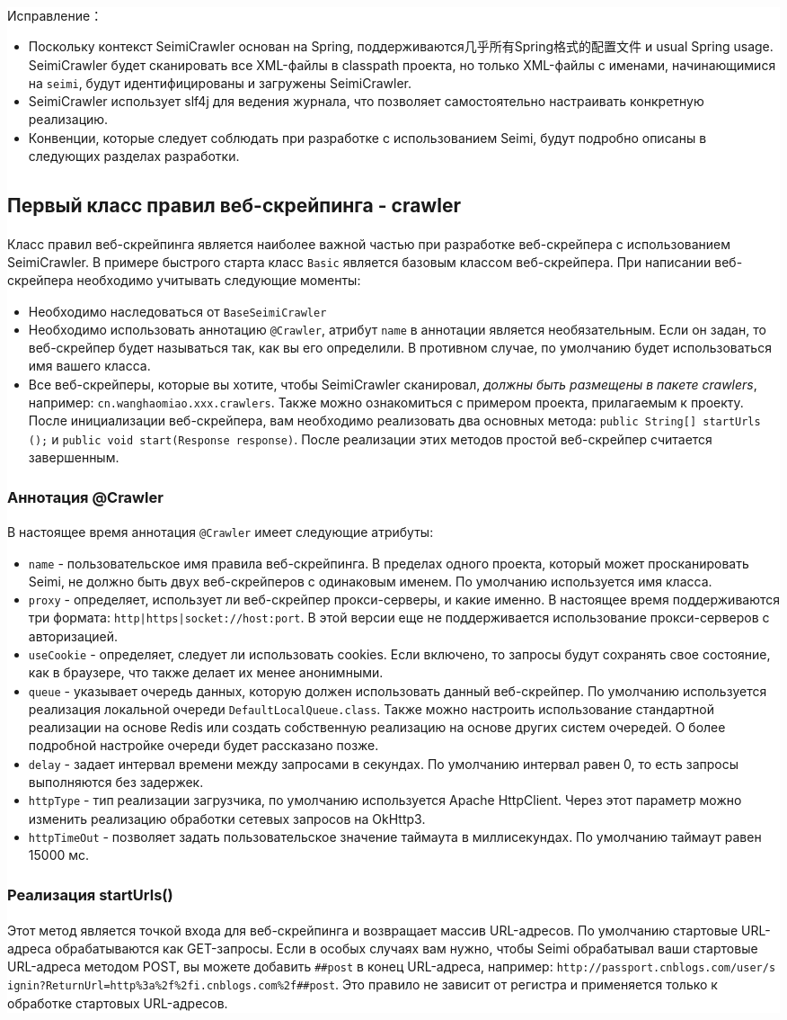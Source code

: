 Исправление：
- Поскольку контекст SeimiCrawler основан на Spring, поддерживаются几乎所有Spring格式的配置文件 и usual Spring usage. SeimiCrawler будет сканировать все XML-файлы в classpath проекта, но только XML-файлы с именами, начинающимися на `seimi`, будут идентифицированы и загружены SeimiCrawler.
- SeimiCrawler использует slf4j для ведения журнала, что позволяет самостоятельно настраивать конкретную реализацию.
- Конвенции, которые следует соблюдать при разработке с использованием Seimi, будут подробно описаны в следующих разделах разработки.


## Первый класс правил веб-скрейпинга - crawler ##
Класс правил веб-скрейпинга является наиболее важной частью при разработке веб-скрейпера с использованием SeimiCrawler. В примере быстрого старта класс `Basic` является базовым классом веб-скрейпера. При написании веб-скрейпера необходимо учитывать следующие моменты:
- Необходимо наследоваться от `BaseSeimiCrawler`
- Необходимо использовать аннотацию `@Crawler`, атрибут `name` в аннотации является необязательным. Если он задан, то веб-скрейпер будет называться так, как вы его определили. В противном случае, по умолчанию будет использоваться имя вашего класса.
- Все веб-скрейперы, которые вы хотите, чтобы SeimiCrawler сканировал, *должны быть размещены в пакете crawlers*, например: `cn.wanghaomiao.xxx.crawlers`. Также можно ознакомиться с примером проекта, прилагаемым к проекту.
  После инициализации веб-скрейпера, вам необходимо реализовать два основных метода: `public String[] startUrls();` и `public void start(Response response)`. После реализации этих методов простой веб-скрейпер считается завершенным.

### Аннотация @Crawler ###
В настоящее время аннотация `@Crawler` имеет следующие атрибуты:
- `name` - пользовательское имя правила веб-скрейпинга. В пределах одного проекта, который может просканировать Seimi, не должно быть двух веб-скрейперов с одинаковым именем. По умолчанию используется имя класса.
- `proxy` - определяет, использует ли веб-скрейпер прокси-серверы, и какие именно. В настоящее время поддерживаются три формата: `http|https|socket://host:port`. В этой версии еще не поддерживается использование прокси-серверов с авторизацией.
- `useCookie` - определяет, следует ли использовать cookies. Если включено, то запросы будут сохранять свое состояние, как в браузере, что также делает их менее анонимными.
- `queue` - указывает очередь данных, которую должен использовать данный веб-скрейпер. По умолчанию используется реализация локальной очереди `DefaultLocalQueue.class`. Также можно настроить использование стандартной реализации на основе Redis или создать собственную реализацию на основе других систем очередей. О более подробной настройке очереди будет рассказано позже.
- `delay` - задает интервал времени между запросами в секундах. По умолчанию интервал равен 0, то есть запросы выполняются без задержек.
- `httpType` - тип реализации загрузчика, по умолчанию используется Apache HttpClient. Через этот параметр можно изменить реализацию обработки сетевых запросов на OkHttp3.
- `httpTimeOut` - позволяет задать пользовательское значение таймаута в миллисекундах. По умолчанию таймаут равен 15000 мс.

### Реализация startUrls() ###
Этот метод является точкой входа для веб-скрейпинга и возвращает массив URL-адресов. По умолчанию стартовые URL-адреса обрабатываются как GET-запросы. Если в особых случаях вам нужно, чтобы Seimi обрабатывал ваши стартовые URL-адреса методом POST, вы можете добавить `##post` в конец URL-адреса, например: `http://passport.cnblogs.com/user/signin?ReturnUrl=http%3a%2f%2fi.cnblogs.com%2f##post`. Это правило не зависит от регистра и применяется только к обработке стартовых URL-адресов.
